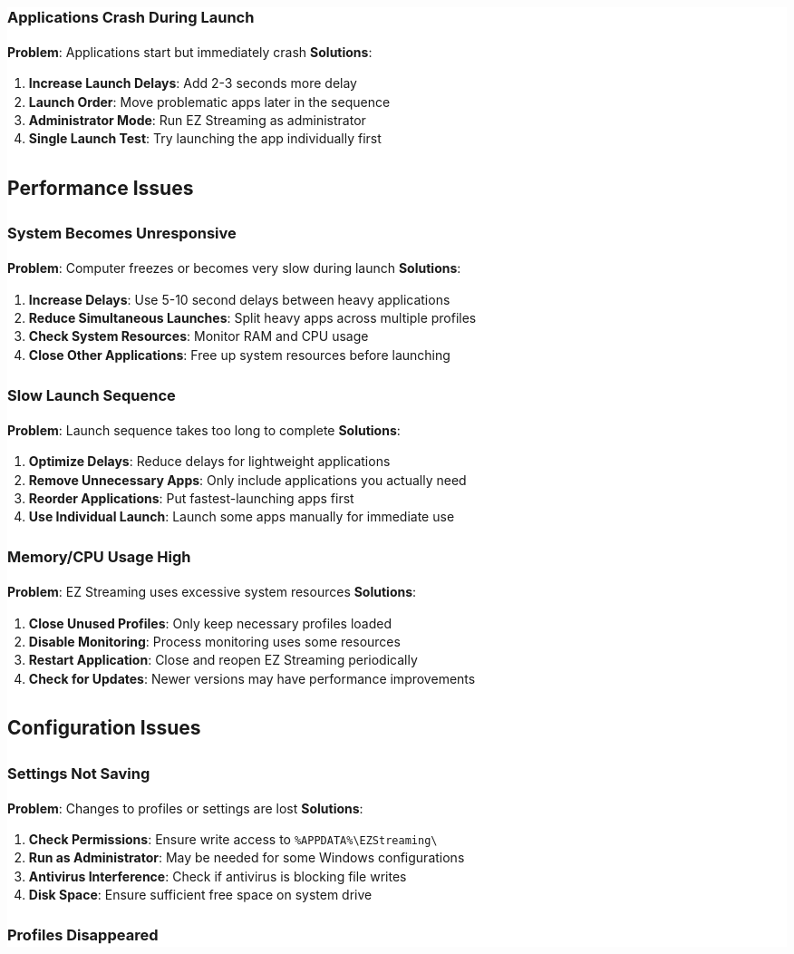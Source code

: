 ### Applications Crash During Launch

**Problem**: Applications start but immediately crash
**Solutions**:
1. **Increase Launch Delays**: Add 2-3 seconds more delay
2. **Launch Order**: Move problematic apps later in the sequence
3. **Administrator Mode**: Run EZ Streaming as administrator
4. **Single Launch Test**: Try launching the app individually first

## Performance Issues

### System Becomes Unresponsive

**Problem**: Computer freezes or becomes very slow during launch
**Solutions**:
1. **Increase Delays**: Use 5-10 second delays between heavy applications
2. **Reduce Simultaneous Launches**: Split heavy apps across multiple profiles
3. **Check System Resources**: Monitor RAM and CPU usage
4. **Close Other Applications**: Free up system resources before launching

### Slow Launch Sequence

**Problem**: Launch sequence takes too long to complete
**Solutions**:
1. **Optimize Delays**: Reduce delays for lightweight applications
2. **Remove Unnecessary Apps**: Only include applications you actually need
3. **Reorder Applications**: Put fastest-launching apps first
4. **Use Individual Launch**: Launch some apps manually for immediate use

### Memory/CPU Usage High

**Problem**: EZ Streaming uses excessive system resources
**Solutions**:
1. **Close Unused Profiles**: Only keep necessary profiles loaded
2. **Disable Monitoring**: Process monitoring uses some resources
3. **Restart Application**: Close and reopen EZ Streaming periodically
4. **Check for Updates**: Newer versions may have performance improvements

## Configuration Issues

### Settings Not Saving

**Problem**: Changes to profiles or settings are lost
**Solutions**:
1. **Check Permissions**: Ensure write access to `%APPDATA%\EZStreaming\`
2. **Run as Administrator**: May be needed for some Windows configurations
3. **Antivirus Interference**: Check if antivirus is blocking file writes
4. **Disk Space**: Ensure sufficient free space on system drive

### Profiles Disappeared
